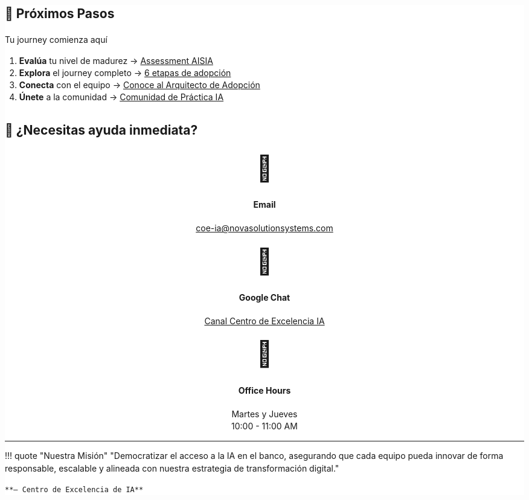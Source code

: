 </div>

## 🚦 Próximos Pasos

<div class="admonition success">
    <p class="admonition-title">Tu journey comienza aquí</p>
    <ol>
        <li><strong>Evalúa</strong> tu nivel de madurez → <a href="../journey/explorar/#evaluacion-madurez">Assessment AISIA</a></li>
        <li><strong>Explora</strong> el journey completo → <a href="../journey/">6 etapas de adopción</a></li>
        <li><strong>Conecta</strong> con el equipo → <a href="../servicios/arquitecto-adopcion/">Conoce al Arquitecto de Adopción</a></li>
        <li><strong>Únete</strong> a la comunidad → <a href="../recursos/comunidad/">Comunidad de Práctica IA</a></li>
    </ol>
</div>

## 💬 ¿Necesitas ayuda inmediata?

<div class="grid cards">

<div class="nova-card-feature" style="text-align: center;">
    <span style="font-size: 3em;">📧</span>
    <h4>Email</h4>
    <p><a href="mailto:coe-ia@novasolutionsystems.com">coe-ia@novasolutionsystems.com</a></p>
</div>

<div class="nova-card-feature" style="text-align: center;">
    <span style="font-size: 3em;">💬</span>
    <h4>Google Chat</h4>
    <p><a href="https://chat.google.com/room/AAQAugDuKpE?cls=1">Canal Centro de Excelencia IA</a></p>
</div>

<div class="nova-card-feature" style="text-align: center;">
    <span style="font-size: 3em;">📅</span>
    <h4>Office Hours</h4>
    <p>Martes y Jueves<br>10:00 - 11:00 AM</p>
</div>

</div>

---

!!! quote "Nuestra Misión"
    "Democratizar el acceso a la IA en el banco, asegurando que cada equipo pueda innovar de forma responsable, escalable y alineada con nuestra estrategia de transformación digital."
    
    **— Centro de Excelencia de IA**